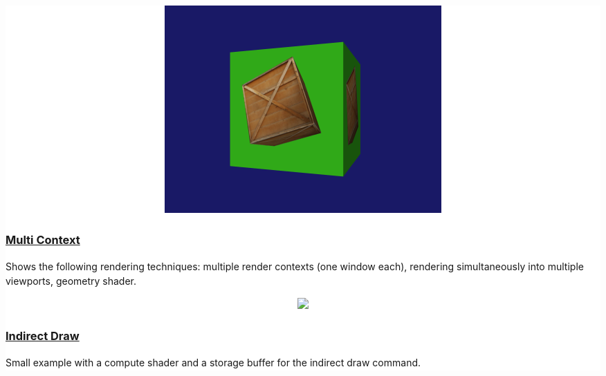 <p align="center"><img src="RenderTarget/Example.png" style="width:400px;height:auto;"/></p>


### [Multi Context](MultiContext)

Shows the following rendering techniques: multiple render contexts (one window each), rendering simultaneously into multiple viewports, geometry shader.

<p align="center"><img src="MultiContext/Example.png" style="width:752px;height:auto;"/></p>


### [Indirect Draw](IndirectDraw)

Small example with a compute shader and a storage buffer for the indirect draw command.
